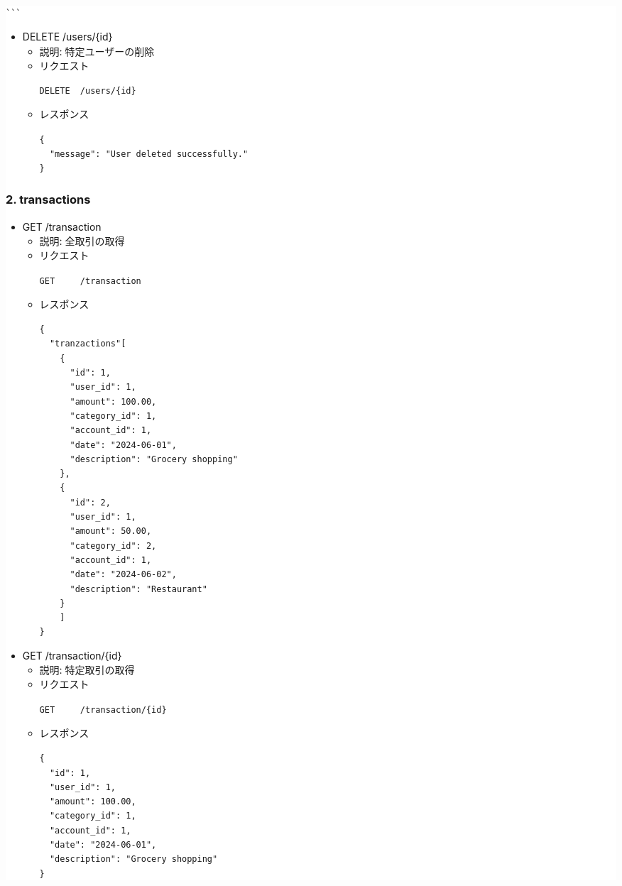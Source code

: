     ```
* DELETE /users/{id}
  * 説明: 特定ユーザーの削除
  * リクエスト
    ```
    DELETE  /users/{id}
    ```
  * レスポンス
    ```
    {
      "message": "User deleted successfully."
    }
    
    ```
### 2. transactions
* GET /transaction
  * 説明: 全取引の取得
  * リクエスト
    ```
    GET     /transaction
    ```
  * レスポンス
    ```
    {
      "tranzactions"[
        {
          "id": 1,
          "user_id": 1,
          "amount": 100.00,
          "category_id": 1,
          "account_id": 1,
          "date": "2024-06-01",
          "description": "Grocery shopping"
        },
        {
          "id": 2,
          "user_id": 1,
          "amount": 50.00,
          "category_id": 2,
          "account_id": 1,
          "date": "2024-06-02",
          "description": "Restaurant"
        }
        ]
    }
    ```
* GET /transaction/{id}
  * 説明: 特定取引の取得
  * リクエスト
    ```
    GET     /transaction/{id}
    ```
  * レスポンス
    ```
    {
      "id": 1,
      "user_id": 1,
      "amount": 100.00,
      "category_id": 1,
      "account_id": 1,
      "date": "2024-06-01",
      "description": "Grocery shopping"
    }
